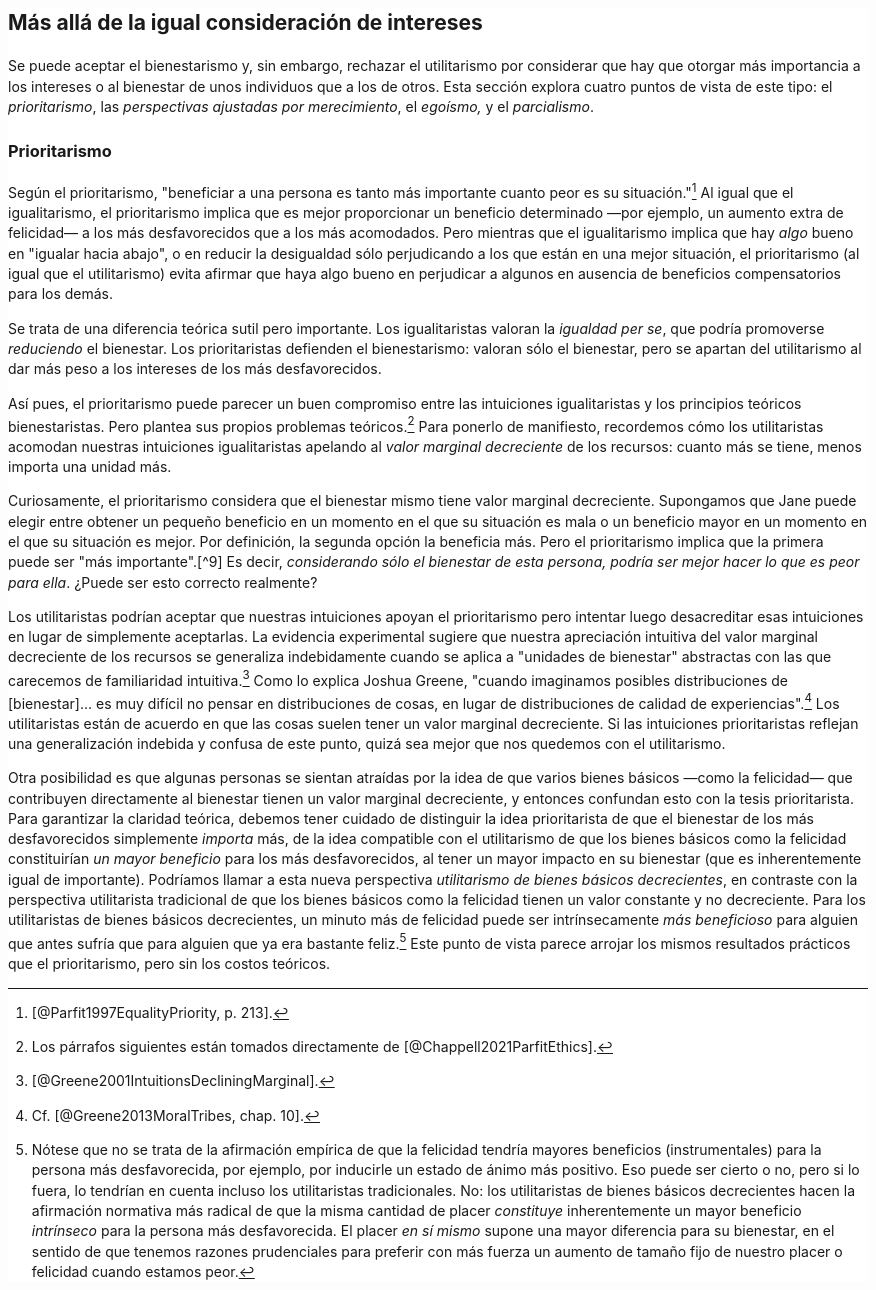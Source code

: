 ## Más allá de la igual consideración de intereses

Se puede aceptar el bienestarismo y, sin embargo, rechazar el utilitarismo por considerar que hay que otorgar más importancia a los intereses o al bienestar de unos individuos que a los de otros. Esta sección explora cuatro puntos de vista de este tipo: el _prioritarismo_, las _perspectivas ajustadas por merecimiento_, el _egoísmo,_ y el _parcialismo_.

### Prioritarismo

Según el prioritarismo, "beneficiar a una persona es tanto más importante cuanto peor es su situación."[^7] Al igual que el igualitarismo, el prioritarismo implica que es mejor proporcionar un beneficio determinado —por ejemplo, un aumento extra de felicidad— a los más desfavorecidos que a los más acomodados. Pero mientras que el igualitarismo implica que hay _algo_ bueno en "igualar hacia abajo", o en reducir la desigualdad sólo perjudicando a los que están en una mejor situación, el prioritarismo (al igual que el utilitarismo) evita afirmar que haya algo bueno en perjudicar a algunos en ausencia de beneficios compensatorios para los demás.

Se trata de una diferencia teórica sutil pero importante. Los igualitaristas valoran la _igualdad per se_, que podría promoverse _reduciendo_ el bienestar. Los prioritaristas defienden el bienestarismo: valoran sólo el bienestar, pero se apartan del utilitarismo al dar más peso a los intereses de los más desfavorecidos.

Así pues, el prioritarismo puede parecer un buen compromiso entre las intuiciones igualitaristas y los principios teóricos bienestaristas. Pero plantea sus propios problemas teóricos.[^8] Para ponerlo de manifiesto, recordemos cómo los utilitaristas acomodan nuestras intuiciones igualitaristas apelando al _valor marginal decreciente_ de los recursos: cuanto más se tiene, menos importa una unidad más.

Curiosamente, el prioritarismo considera que el bienestar mismo tiene valor marginal decreciente. Supongamos que Jane puede elegir entre obtener un pequeño beneficio en un momento en el que su situación es mala o un beneficio mayor en un momento en el que su situación es mejor. Por definición, la segunda opción la beneficia más. Pero el prioritarismo implica que la primera puede ser "más importante".[^9] Es decir, _considerando sólo el bienestar de esta persona, podría ser mejor hacer lo que es peor para ella_. ¿Puede ser esto correcto realmente?

Los utilitaristas podrían aceptar que nuestras intuiciones apoyan el prioritarismo pero intentar luego desacreditar esas intuiciones en lugar de simplemente aceptarlas. La evidencia experimental sugiere que nuestra apreciación intuitiva del valor marginal decreciente de los recursos se generaliza indebidamente cuando se aplica a "unidades de bienestar" abstractas con las que carecemos de familiaridad intuitiva.[^10] Como lo explica Joshua Greene, "cuando imaginamos posibles distribuciones de [bienestar]… es muy difícil no pensar en distribuciones de cosas, en lugar de distribuciones de calidad de experiencias".[^11] Los utilitaristas están de acuerdo en que las cosas suelen tener un valor marginal decreciente. Si las intuiciones prioritaristas reflejan una generalización indebida y confusa de este punto, quizá sea mejor que nos quedemos con el utilitarismo.

Otra posibilidad es que algunas personas se sientan atraídas por la idea de que varios bienes básicos —como la felicidad— que contribuyen directamente al bienestar tienen un valor marginal decreciente, y entonces confundan esto con la tesis prioritarista. Para garantizar la claridad teórica, debemos tener cuidado de distinguir la idea prioritarista de que el bienestar de los más desfavorecidos simplemente _importa_ más, de la idea compatible con el utilitarismo de que los bienes básicos como la felicidad constituirían _un mayor beneficio_ para los más desfavorecidos, al tener un mayor impacto en su bienestar (que es inherentemente igual de importante). Podríamos llamar a esta nueva perspectiva _utilitarismo de bienes básicos decrecientes_, en contraste con la perspectiva utilitarista tradicional de que los bienes básicos como la felicidad tienen un valor constante y no decreciente. Para los utilitaristas de bienes básicos decrecientes, un minuto más de felicidad puede ser intrínsecamente _más beneficioso_ para alguien que antes sufría que para alguien que ya era bastante feliz.[^12] Este punto de vista parece arrojar los mismos resultados prácticos que el prioritarismo, pero sin los costos teóricos.


[^1]: Se trata de una variación de "El último hombre", el famoso experimento mental de Richard Routley. Véase [@Routley1973IsThereNeed].
[^2]: Algunos afirman que la humanidad es perjudicial para el mundo en términos netos, de suerte que deberíamos desear la extinción humana. Pero es importante señalar que en realidad esto no es así: aunque la humanidad haya impuesto _hasta la fecha_ unos costos inmensos al entorno natural, es muy posible que las _futuras_ generaciones de la humanidad sean la mejor esperanza para deshacer ese daño. La extinción de la humanidad en el futuro cercano podría ser el peor resultado posible: todo el daño que ocasionamos en el pasado ya está hecho, pero nada de nuestro potencial futuro para remediarlo podría entonces materializarse. Si eso es cierto, incluso los ecologistas radicales deberían preocuparse (al menos instrumentalmente) por evitar la extinción humana.
[^3]: Los pluralistas se enfrentan a problemas interesantes sobre cómo hacer intercambios que impliquen cantidades _muchísimo mayores_ del valor típicamente menos importante. ¿Podría un millón de árboles pesar más que una vida humana? ¿O compensar un _riesgo_ de muerte suficientemente pequeño para una persona? No vamos a intentar resolver este problema aquí, pero lo consideramos un desafío importante para cualquier punto de vista pluralista.
[^4]: Nótese que una experiencia alucinatoria indistinguible subjetivamente (quizás generada por [una máquina de experiencias]( /teorias-del-bienestar#la-objecion-de-la-maquina-de-experiencias)) no parece tan impresionante. Por supuesto, si la persona no se da cuenta de que está alucinando, se sentirá igual de impresionada. Pero podemos juzgar que su actitud valorativa está objetivamente menos justificada aquí que en el caso no alucinatorio.
[^5]: [@Parfit1997EqualityPriority]. Véase la sátira de Vonnegut, [Harrison Bergeron](https://es.wikipedia.org/wiki/Harrison_Bergeron).
[^6]: Se trata de un desacuerdo sutil, con implicaciones prácticas limitadas, siempre y cuando el igualitarista acepte la tesis sensata de que las pérdidas de bienestar derivadas de igualar hacia abajo tienen un efecto negativo en términos netos.
[^7]: [@Parfit1997EqualityPriority, p. 213].
[^8]: Los párrafos siguientes están tomados directamente de [@Chappell2021ParfitEthics].
[^10]: [@Greene2001IntuitionsDecliningMarginal].
[^11]: Cf. [@Greene2013MoralTribes, chap. 10].
[^12]: Nótese que no se trata de la afirmación empírica de que la felicidad tendría mayores beneficios (instrumentales) para la persona más desfavorecida, por ejemplo, por inducirle un estado de ánimo más positivo. Eso puede ser cierto o no, pero si lo fuera, lo tendrían en cuenta incluso los utilitaristas tradicionales. No: los utilitaristas de bienes básicos decrecientes hacen la afirmación normativa más radical de que la misma cantidad de placer _constituye_ inherentemente un mayor beneficio _intrínseco_ para la persona más desfavorecida. El placer _en sí mismo_ supone una mayor diferencia para su bienestar, en el sentido de que tenemos razones prudenciales para preferir con más fuerza un aumento de tamaño fijo de nuestro placer o felicidad cuando estamos peor.
[^13]: Una posible excepción podría ser que, si se diera una prioridad _extrema_ a los más desfavorecidos, esto podría llevar a destinar recursos de forma ineficiente a poblaciones de difícil acceso o difíciles de ayudar para obtener beneficios mínimos, cuando los utilitaristas recomendarían en cambio utilizar esos recursos para obtener mayores beneficios para un mayor número de personas (posiblemente en una situación ligeramente mejor).
[^16]: Un punto de vista alternativo que permitiría cierto descuento de los animales no humanos sería sopesar los intereses en proporción al estatus moral del individuo (y además sostener que los animales no humanos tienen un estatus moral inferior). Mientras que [los utilitaristas ya admiten](/utilitarismo-y-etica-practica#especismo) que algunos animales pueden tener una mayor capacidad para las experiencias conscientes que otros, este punto de vista alternativo afirmaría que incluso dolores iguales importan menos si los experimenta un animal "inferior". Pero incluso con un descuento moderado, es improbable que los graves daños causados por la cría intensiva de animales resulten justificables. Porque seguramente no deberíamos descontar tanto a los animales como para permitirnos torturarlos por diversión.
[^17]: Los egoístas éticos afirman que _moralmente_ debes hacer lo que sea mejor para ti. Los egoístas racionales afirman que _racionalmente_ debes hacer lo que sea mejor para ti. Pero aquí consideramos que el egoísmo es la opinión de que _teniendo todo en cuenta_, lo que _realmente_ debes hacer es lo que sea mejor para ti. Es probable que esta afirmación sea respaldada tanto por los egoístas éticos como por los racionales.
[^18]: Para una discusión clásica, véase [@Parfit1984PartTwoRationality].
[^19]: Los filósofos llaman a esto una _opción_ o _prerrogativa centrada en el agente_. Véase [@Scheffler1994RejectionConsequentialismPhilosophical].
[^20]: Una opción sería aceptar un rango vago de ponderaciones permisibles, pero esto puede empezar a parecer misterioso.
[^22]: Por ejemplo, [@Taurek1977ShouldNumbersCount].
[^24]: Una salvedad importante: los no consecuencialistas pueden sentirse más atraídos por [las perspectivas centradas en las personas afectadas de la ética de la población](/etica-de-la-poblacion#las-perspectivas-centradas-en-las-personas-afectadas-y-la-asimetria-procreativa), lo que podría hacer que dieran mucha menos importancia a los intereses de las generaciones futuras.
[^25]: Tomamos prestada esta metáfora de [@Parfit2011WhatMatters]. Parfit utilizó la metáfora del alpinismo para apoyar la afirmación más ambiciosa de que las diferentes tradiciones morales (consecuencialista, kantiana y contractualista) pueden acabar convergiendo en la misma _teoría_ moral. Nosotros no hacemos tal afirmación.